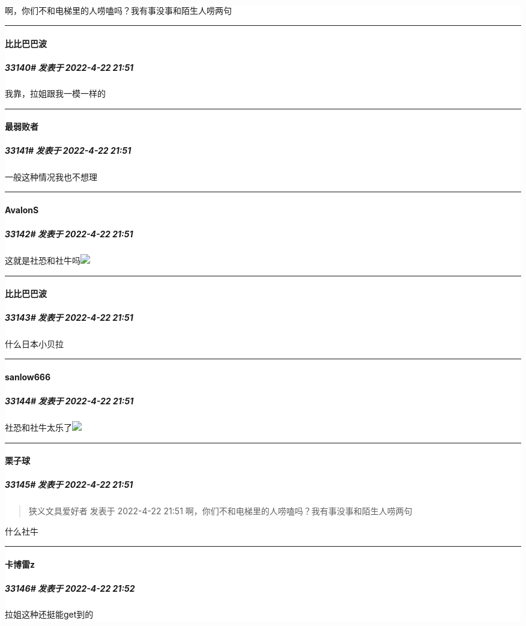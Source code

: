 啊，你们不和电梯里的人唠嗑吗？我有事没事和陌生人唠两句

*****

####  比比巴巴波  
##### 33140#       发表于 2022-4-22 21:51

我靠，拉姐跟我一模一样的

*****

####  最弱败者  
##### 33141#       发表于 2022-4-22 21:51

一般这种情况我也不想理

*****

####  AvalonS  
##### 33142#       发表于 2022-4-22 21:51

这就是社恐和社牛吗<img src="https://static.saraba1st.com/image/smiley/face2017/068.png" referrerpolicy="no-referrer">

*****

####  比比巴巴波  
##### 33143#       发表于 2022-4-22 21:51

什么日本小贝拉

*****

####  sanlow666  
##### 33144#       发表于 2022-4-22 21:51

社恐和社牛太乐了<img src="https://static.saraba1st.com/image/smiley/face2017/067.png" referrerpolicy="no-referrer">

*****

####  栗子球  
##### 33145#       发表于 2022-4-22 21:51

<blockquote>狭义文具爱好者 发表于 2022-4-22 21:51
啊，你们不和电梯里的人唠嗑吗？我有事没事和陌生人唠两句</blockquote>
什么社牛

*****

####  卡博雷z  
##### 33146#       发表于 2022-4-22 21:52

拉姐这种还挺能get到的
